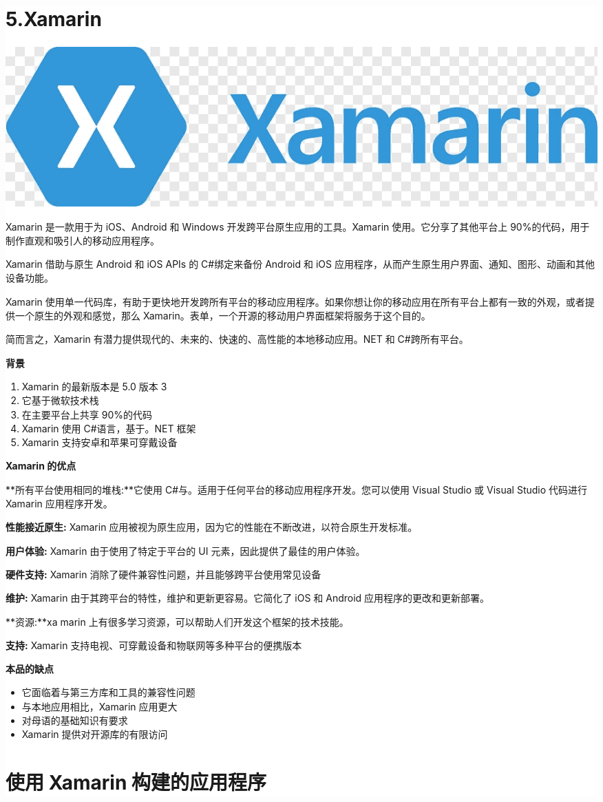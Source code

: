 # 5.Xamarin

![](img/7d0ab23fe59a276c21f8c32dfe494c61.png)

Xamarin 是一款用于为 iOS、Android 和 Windows 开发跨平台原生应用的工具。Xamarin 使用。它分享了其他平台上 90%的代码，用于制作直观和吸引人的移动应用程序。

Xamarin 借助与原生 Android 和 iOS APIs 的 C#绑定来备份 Android 和 iOS 应用程序，从而产生原生用户界面、通知、图形、动画和其他设备功能。

Xamarin 使用单一代码库，有助于更快地开发跨所有平台的移动应用程序。如果你想让你的移动应用在所有平台上都有一致的外观，或者提供一个原生的外观和感觉，那么 Xamarin。表单，一个开源的移动用户界面框架将服务于这个目的。

简而言之，Xamarin 有潜力提供现代的、未来的、快速的、高性能的本地移动应用。NET 和 C#跨所有平台。

**背景**

1.  Xamarin 的最新版本是 5.0 版本 3
2.  它基于微软技术栈
3.  在主要平台上共享 90%的代码
4.  Xamarin 使用 C#语言，基于。NET 框架
5.  Xamarin 支持安卓和苹果可穿戴设备

**Xamarin 的优点**

**所有平台使用相同的堆栈:**它使用 C#与。适用于任何平台的移动应用程序开发。您可以使用 Visual Studio 或 Visual Studio 代码进行 Xamarin 应用程序开发。

**性能接近原生:** Xamarin 应用被视为原生应用，因为它的性能在不断改进，以符合原生开发标准。

**用户体验:** Xamarin 由于使用了特定于平台的 UI 元素，因此提供了最佳的用户体验。

**硬件支持:** Xamarin 消除了硬件兼容性问题，并且能够跨平台使用常见设备

**维护:** Xamarin 由于其跨平台的特性，维护和更新更容易。它简化了 iOS 和 Android 应用程序的更改和更新部署。

**资源:**xa marin 上有很多学习资源，可以帮助人们开发这个框架的技术技能。

**支持:** Xamarin 支持电视、可穿戴设备和物联网等多种平台的便携版本

**本品的缺点**

*   它面临着与第三方库和工具的兼容性问题
*   与本地应用相比，Xamarin 应用更大
*   对母语的基础知识有要求
*   Xamarin 提供对开源库的有限访问

# 使用 Xamarin 构建的应用程序
